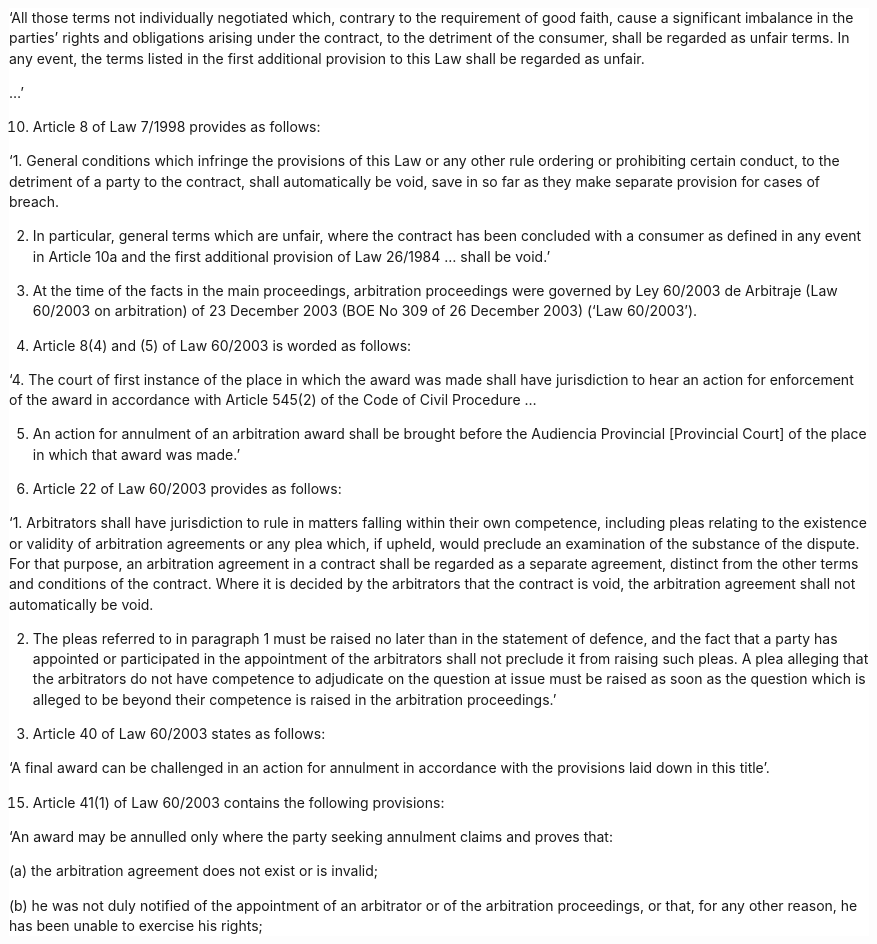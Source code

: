 ‘All those terms not individually negotiated which, contrary to the requirement of good faith, cause a significant imbalance in the parties’ rights and obligations arising under the contract, to the detriment of the consumer, shall be regarded as unfair terms. In any event, the terms listed in the first additional provision to this Law shall be regarded as unfair.

…’

10. Article 8 of Law 7/1998 provides as follows:

‘1. General conditions which infringe the provisions of this Law or any other rule ordering or prohibiting certain conduct, to the detriment of a party to the contract, shall automatically be void, save in so far as they make separate provision for cases of breach.

2. In particular, general terms which are unfair, where the contract has been concluded with a consumer as defined in any event in Article 10a and the first additional provision of Law 26/1984 … shall be void.’

11. At the time of the facts in the main proceedings, arbitration proceedings were governed by Ley 60/2003 de Arbitraje (Law 60/2003 on arbitration) of 23 December 2003 (BOE No 309 of 26 December 2003) (‘Law 60/2003’).

12. Article 8(4) and (5) of Law 60/2003 is worded as follows:

‘4. The court of first instance of the place in which the award was made shall have jurisdiction to hear an action for enforcement of the award in accordance with Article 545(2) of the Code of Civil Procedure …

5. An action for annulment of an arbitration award shall be brought before the Audiencia Provincial [Provincial Court] of the place in which that award was made.’

13. Article 22 of Law 60/2003 provides as follows:

‘1. Arbitrators shall have jurisdiction to rule in matters falling within their own competence, including pleas relating to the existence or validity of arbitration agreements or any plea which, if upheld, would preclude an examination of the substance of the dispute. For that purpose, an arbitration agreement in a contract shall be regarded as a separate agreement, distinct from the other terms and conditions of the contract. Where it is decided by the arbitrators that the contract is void, the arbitration agreement shall not automatically be void.

2. The pleas referred to in paragraph 1 must be raised no later than in the statement of defence, and the fact that a party has appointed or participated in the appointment of the arbitrators shall not preclude it from raising such pleas. A plea alleging that the arbitrators do not have competence to adjudicate on the question at issue must be raised as soon as the question which is alleged to be beyond their competence is raised in the arbitration proceedings.’

14. Article 40 of Law 60/2003 states as follows:

‘A final award can be challenged in an action for annulment in accordance with the provisions laid down in this title’.

15. Article 41(1) of Law 60/2003 contains the following provisions:

‘An award may be annulled only where the party seeking annulment claims and proves that:

(a) the arbitration agreement does not exist or is invalid;

(b) he was not duly notified of the appointment of an arbitrator or of the arbitration proceedings, or that, for any other reason, he has been unable to exercise his rights;
